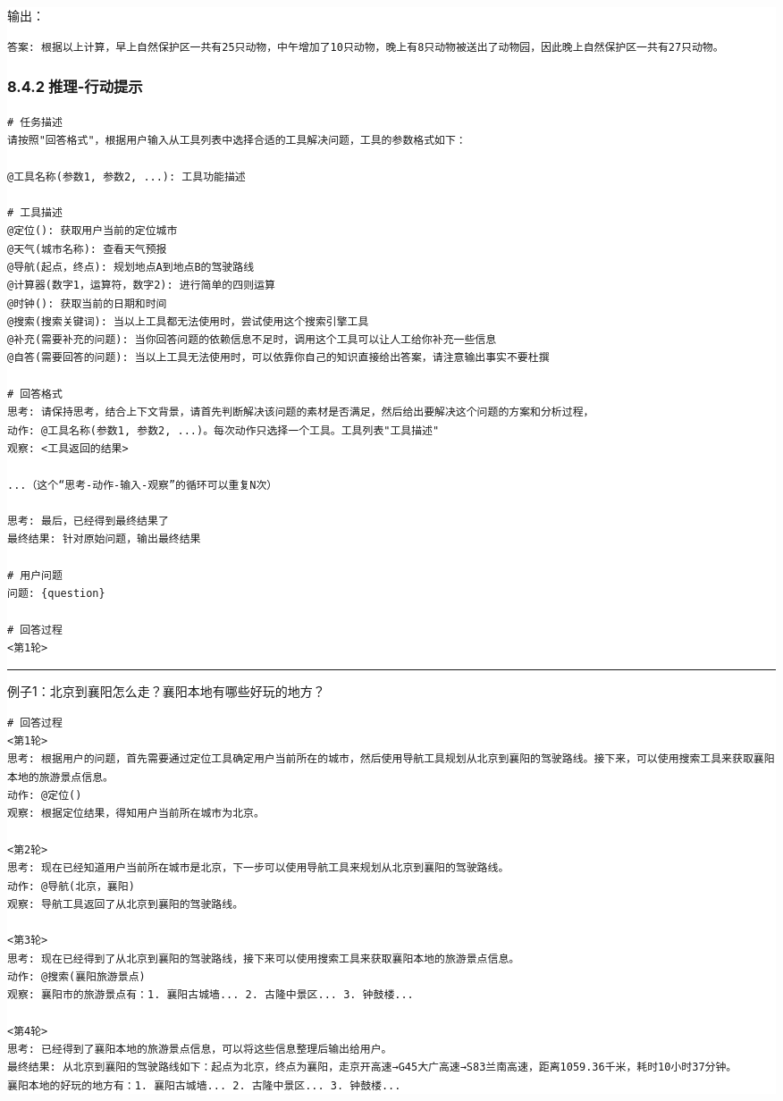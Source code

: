 输出：

```
答案: 根据以上计算，早上自然保护区一共有25只动物，中午增加了10只动物，晚上有8只动物被送出了动物园，因此晚上自然保护区一共有27只动物。
```

### 8.4.2 推理-行动提示

```
# 任务描述
请按照"回答格式"，根据用户输入从工具列表中选择合适的工具解决问题，工具的参数格式如下：

@工具名称(参数1, 参数2, ...): 工具功能描述

# 工具描述
@定位(): 获取用户当前的定位城市
@天气(城市名称): 查看天气预报
@导航(起点，终点): 规划地点A到地点B的驾驶路线
@计算器(数字1，运算符，数字2): 进行简单的四则运算
@时钟(): 获取当前的日期和时间
@搜索(搜索关键词): 当以上工具都无法使用时，尝试使用这个搜索引擎工具
@补充(需要补充的问题): 当你回答问题的依赖信息不足时，调用这个工具可以让人工给你补充一些信息
@自答(需要回答的问题): 当以上工具无法使用时，可以依靠你自己的知识直接给出答案，请注意输出事实不要杜撰

# 回答格式
思考: 请保持思考，结合上下文背景，请首先判断解决该问题的素材是否满足，然后给出要解决这个问题的方案和分析过程，
动作: @工具名称(参数1, 参数2, ...)。每次动作只选择一个工具。工具列表"工具描述"
观察: <工具返回的结果>

...（这个“思考-动作-输入-观察”的循环可以重复N次）

思考: 最后，已经得到最终结果了
最终结果: 针对原始问题，输出最终结果

# 用户问题
问题: {question}

# 回答过程
<第1轮>
```

---

例子1：北京到襄阳怎么走？襄阳本地有哪些好玩的地方？

```
# 回答过程
<第1轮>
思考: 根据用户的问题，首先需要通过定位工具确定用户当前所在的城市，然后使用导航工具规划从北京到襄阳的驾驶路线。接下来，可以使用搜索工具来获取襄阳本地的旅游景点信息。
动作: @定位()
观察: 根据定位结果，得知用户当前所在城市为北京。

<第2轮>
思考: 现在已经知道用户当前所在城市是北京，下一步可以使用导航工具来规划从北京到襄阳的驾驶路线。
动作: @导航(北京，襄阳)
观察: 导航工具返回了从北京到襄阳的驾驶路线。

<第3轮>
思考: 现在已经得到了从北京到襄阳的驾驶路线，接下来可以使用搜索工具来获取襄阳本地的旅游景点信息。
动作: @搜索(襄阳旅游景点)
观察: 襄阳市的旅游景点有：1. 襄阳古城墙... 2. 古隆中景区... 3. 钟鼓楼...

<第4轮>
思考: 已经得到了襄阳本地的旅游景点信息，可以将这些信息整理后输出给用户。
最终结果: 从北京到襄阳的驾驶路线如下：起点为北京，终点为襄阳，走京开高速→G45大广高速→S83兰南高速，距离1059.36千米，耗时10小时37分钟。
襄阳本地的好玩的地方有：1. 襄阳古城墙... 2. 古隆中景区... 3. 钟鼓楼...
```